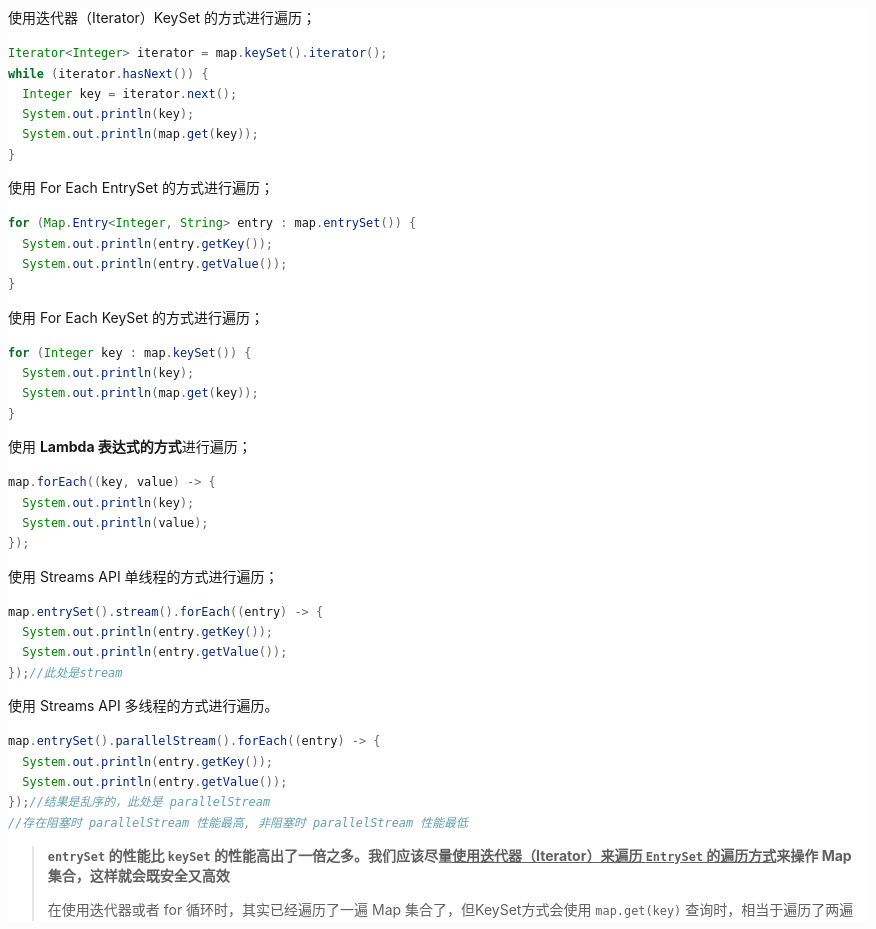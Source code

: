 使用迭代器（Iterator）KeySet 的方式进行遍历；

```java
Iterator<Integer> iterator = map.keySet().iterator();
while (iterator.hasNext()) {
  Integer key = iterator.next();
  System.out.println(key);
  System.out.println(map.get(key));
}
```

使用 For Each EntrySet 的方式进行遍历；

```java
for (Map.Entry<Integer, String> entry : map.entrySet()) {
  System.out.println(entry.getKey());
  System.out.println(entry.getValue());
}
```

使用 For Each KeySet 的方式进行遍历；

```java
for (Integer key : map.keySet()) {
  System.out.println(key);
  System.out.println(map.get(key));
}
```

使用 **Lambda 表达式的方式**进行遍历；

```java
map.forEach((key, value) -> {
  System.out.println(key);
  System.out.println(value);
});
```

使用 Streams API 单线程的方式进行遍历；

```java
map.entrySet().stream().forEach((entry) -> {
  System.out.println(entry.getKey());
  System.out.println(entry.getValue());
});//此处是stream
```

使用 Streams API 多线程的方式进行遍历。

```java
map.entrySet().parallelStream().forEach((entry) -> {
  System.out.println(entry.getKey());
  System.out.println(entry.getValue());
});//结果是乱序的，此处是 parallelStream
//存在阻塞时 parallelStream 性能最高, 非阻塞时 parallelStream 性能最低
```

> **`entrySet` 的性能比 `keySet` 的性能高出了一倍之多。我们应该尽量<u>使用迭代器（Iterator）来遍历 `EntrySet` 的遍历方式</u>来操作 Map 集合，这样就会既安全又高效**
>
> 在使用迭代器或者 for 循环时，其实已经遍历了一遍 Map 集合了，但KeySet方式会使用 `map.get(key)` 查询时，相当于遍历了两遍
